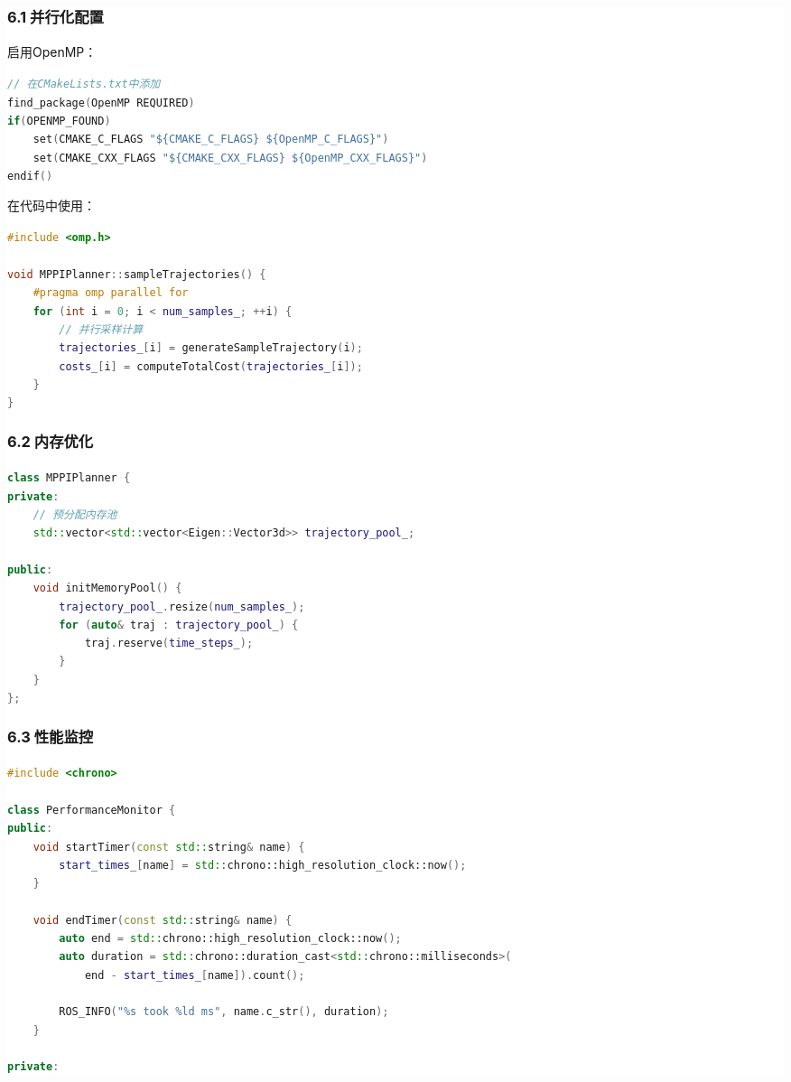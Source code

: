 ### 6.1 并行化配置

启用OpenMP：

```cpp
// 在CMakeLists.txt中添加
find_package(OpenMP REQUIRED)
if(OPENMP_FOUND)
    set(CMAKE_C_FLAGS "${CMAKE_C_FLAGS} ${OpenMP_C_FLAGS}")
    set(CMAKE_CXX_FLAGS "${CMAKE_CXX_FLAGS} ${OpenMP_CXX_FLAGS}")
endif()
```

在代码中使用：

```cpp
#include <omp.h>

void MPPIPlanner::sampleTrajectories() {
    #pragma omp parallel for
    for (int i = 0; i < num_samples_; ++i) {
        // 并行采样计算
        trajectories_[i] = generateSampleTrajectory(i);
        costs_[i] = computeTotalCost(trajectories_[i]);
    }
}
```

### 6.2 内存优化

```cpp
class MPPIPlanner {
private:
    // 预分配内存池
    std::vector<std::vector<Eigen::Vector3d>> trajectory_pool_;
    
public:
    void initMemoryPool() {
        trajectory_pool_.resize(num_samples_);
        for (auto& traj : trajectory_pool_) {
            traj.reserve(time_steps_);
        }
    }
};
```

### 6.3 性能监控

```cpp
#include <chrono>

class PerformanceMonitor {
public:
    void startTimer(const std::string& name) {
        start_times_[name] = std::chrono::high_resolution_clock::now();
    }
    
    void endTimer(const std::string& name) {
        auto end = std::chrono::high_resolution_clock::now();
        auto duration = std::chrono::duration_cast<std::chrono::milliseconds>(
            end - start_times_[name]).count();
        
        ROS_INFO("%s took %ld ms", name.c_str(), duration);
    }
    
private:
```